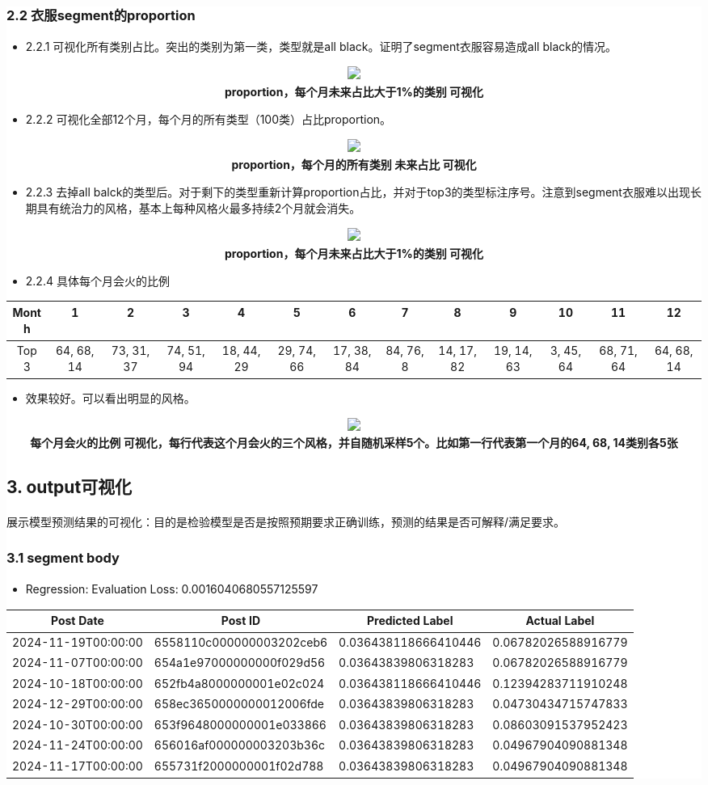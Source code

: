 

### 2.2 衣服segment的proportion

- 2.2.1 可视化所有类别占比。突出的类别为第一类，类型就是all black。证明了segment衣服容易造成all black的情况。
<p align="center">
    <img src="image/trend_1_categories_cloth.png" width="600"/>
    <br>
    <strong>proportion，每个月未来占比大于1%的类别 可视化</strong>
</p>


- 2.2.2 可视化全部12个月，每个月的所有类型（100类）占比proportion。
<p align="center">
    <img src="image/all_categories_trend_1_with_lines_cloth.png" width="600"/>
    <br>
    <strong>proportion，每个月的所有类别 未来占比 可视化</strong>
</p>

- 2.2.3 去掉all balck的类型后。对于剩下的类型重新计算proportion占比，并对于top3的类型标注序号。注意到segment衣服难以出现长期具有统治力的风格，基本上每种风格火最多持续2个月就会消失。
<p align="center">
    <img src="image/categories_proportion_above_0.01_trend_1_with_lines_and_labels_cloth2.png" width="600"/>
    <br>
    <strong>proportion，每个月未来占比大于1%的类别 可视化</strong>
</p>


- 2.2.4 具体每个月会火的比例

| Month |    1    |    2    |    3    |    4    |    5    |    6    |    7    |    8    |    9    |   10   |   11   |   12   |
|:-----:|:-------:|:-------:|:-------:|:-------:|:-------:|:-------:|:-------:|:-------:|:-------:|:------:|:------:|:------:|
| Top 3 | 64, 68, 14 | 73, 31, 37 | 74, 51, 94 | 18, 44, 29 | 29, 74, 66 | 17, 38, 84 | 84, 76, 8 | 14, 17, 82 | 19, 14, 63 | 3, 45, 64 | 68, 71, 64 | 64, 68, 14 |


- 效果较好。可以看出明显的风格。
<p align="center">
    <img src="image/proportion_cloth.png" width="600"/>
    <br>
    <strong>每个月会火的比例 可视化，每行代表这个月会火的三个风格，并自随机采样5个。比如第一行代表第一个月的64, 68, 14类别各5张</strong>
</p>



## 3. output可视化
展示模型预测结果的可视化：目的是检验模型是否是按照预期要求正确训练，预测的结果是否可解释/满足要求。

### 3.1 segment body


- Regression:   Evaluation Loss: 0.0016040680557125597

| Post Date           | Post ID                      | Predicted Label    | Actual Label        |
|---------------------|------------------------------|--------------------|---------------------|
| 2024-11-19T00:00:00 | 6558110c000000003202ceb6     | 0.036438118666410446 | 0.06782026588916779 |
| 2024-11-07T00:00:00 | 654a1e97000000000f029d56     | 0.03643839806318283  | 0.06782026588916779 |
| 2024-10-18T00:00:00 | 652fb4a8000000001e02c024     | 0.036438118666410446 | 0.12394283711910248 |
| 2024-12-29T00:00:00 | 658ec3650000000012006fde     | 0.03643839806318283  | 0.04730434715747833 |
| 2024-10-30T00:00:00 | 653f9648000000001e033866     | 0.03643839806318283  | 0.08603091537952423 |
| 2024-11-24T00:00:00 | 656016af000000003203b36c     | 0.03643839806318283  | 0.04967904090881348 |
| 2024-11-17T00:00:00 | 655731f2000000001f02d788     | 0.03643839806318283  | 0.04967904090881348 |
